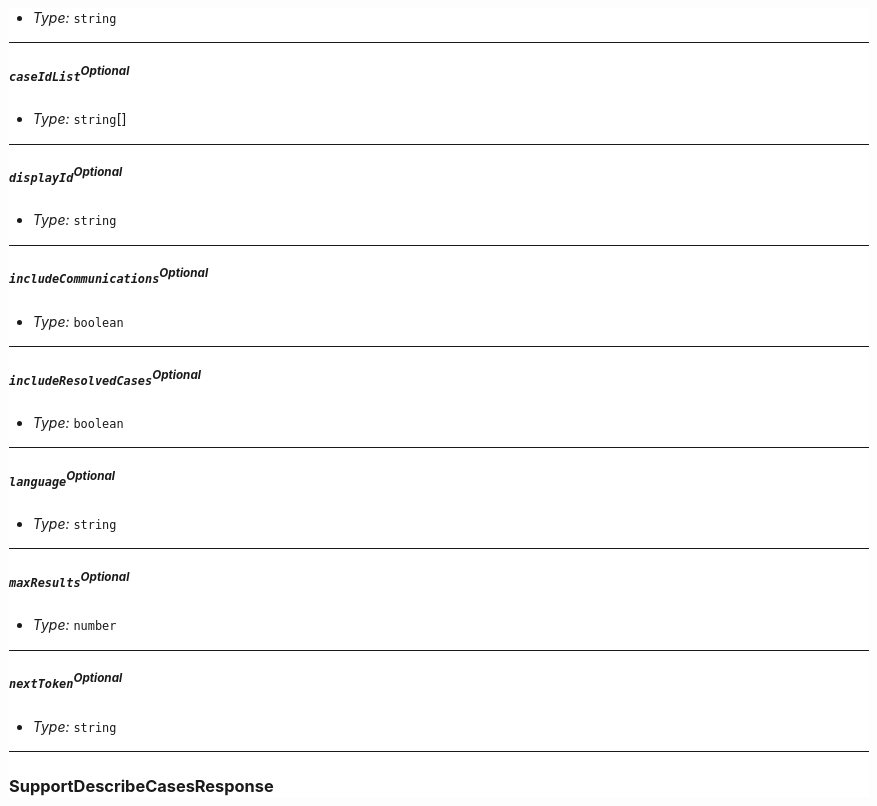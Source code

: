 - *Type:* `string`

---

##### `caseIdList`<sup>Optional</sup> <a name="aws-cdk-sdk.support.SupportDescribeCasesRequest.property.caseIdList"></a>

- *Type:* `string`[]

---

##### `displayId`<sup>Optional</sup> <a name="aws-cdk-sdk.support.SupportDescribeCasesRequest.property.displayId"></a>

- *Type:* `string`

---

##### `includeCommunications`<sup>Optional</sup> <a name="aws-cdk-sdk.support.SupportDescribeCasesRequest.property.includeCommunications"></a>

- *Type:* `boolean`

---

##### `includeResolvedCases`<sup>Optional</sup> <a name="aws-cdk-sdk.support.SupportDescribeCasesRequest.property.includeResolvedCases"></a>

- *Type:* `boolean`

---

##### `language`<sup>Optional</sup> <a name="aws-cdk-sdk.support.SupportDescribeCasesRequest.property.language"></a>

- *Type:* `string`

---

##### `maxResults`<sup>Optional</sup> <a name="aws-cdk-sdk.support.SupportDescribeCasesRequest.property.maxResults"></a>

- *Type:* `number`

---

##### `nextToken`<sup>Optional</sup> <a name="aws-cdk-sdk.support.SupportDescribeCasesRequest.property.nextToken"></a>

- *Type:* `string`

---

### SupportDescribeCasesResponse <a name="aws-cdk-sdk.support.SupportDescribeCasesResponse"></a>
